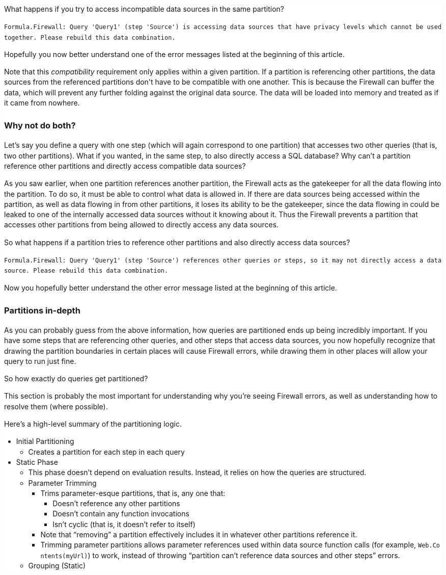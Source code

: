What happens if you try to access incompatible data sources in the same partition?

`Formula.Firewall: Query 'Query1' (step 'Source') is accessing data sources that have privacy levels which cannot be used together. Please rebuild this data combination.`

Hopefully you now better understand one of the error messages listed at the beginning of this article.

Note that this _compatibility_ requirement only applies within a given partition. If a partition is referencing other partitions, the data sources from the referenced partitions don't have to be compatible with one another. This is because the Firewall can buffer the data, which will prevent any further folding against the original data source. The data will be loaded into memory and treated as if it came from nowhere.

### Why not do both?

Let’s say you define a query with one step (which will again correspond to one partition) that accesses two other queries (that is, two other partitions). What if you wanted, in the same step, to also directly access a SQL database? Why can’t a partition reference other partitions and directly access compatible data sources?

As you saw earlier, when one partition references another partition, the Firewall acts as the gatekeeper for all the data flowing into the partition. To do so, it must be able to control what data is allowed in. If there are data sources being accessed within the partition, as well as data flowing in from other partitions, it loses its ability to be the gatekeeper, since the data flowing in could be leaked to one of the internally accessed data sources without it knowing about it. Thus the Firewall prevents a partition that accesses other partitions from being allowed to directly access any data sources.

So what happens if a partition tries to reference other partitions and also directly access data sources?

`Formula.Firewall: Query 'Query1' (step 'Source') references other queries or steps, so it may not directly access a data source. Please rebuild this data combination.`

Now you hopefully better understand the other error message listed at the beginning of this article.

### Partitions in-depth

As you can probably guess from the above information, how queries are partitioned ends up being incredibly important. If you have some steps that are referencing other queries, and other steps that access data sources, you now hopefully recognize that drawing the partition boundaries in certain places will cause Firewall errors, while drawing them in other places will allow your query to run just fine.

So how exactly do queries get partitioned?

This section is probably the most important for understanding why you’re seeing Firewall errors, as well as understanding how to resolve them (where possible).

Here’s a high-level summary of the partitioning logic.

* Initial Partitioning
    * Creates a partition for each step in each query
* Static Phase
    * This phase doesn’t depend on evaluation results. Instead, it relies on how the queries are structured.
    * Parameter Trimming
        * Trims parameter-esque partitions, that is, any one that:
            * Doesn’t reference any other partitions
            * Doesn’t contain any function invocations
            * Isn’t cyclic (that is, it doesn’t refer to itself)
        * Note that “removing” a partition effectively includes it in whatever other partitions reference it.
        * Trimming parameter partitions allows parameter references used within data source function calls (for example, `Web.Contents(myUrl)`) to work, instead of throwing “partition can’t reference data sources and other steps” errors.
    * Grouping (Static)